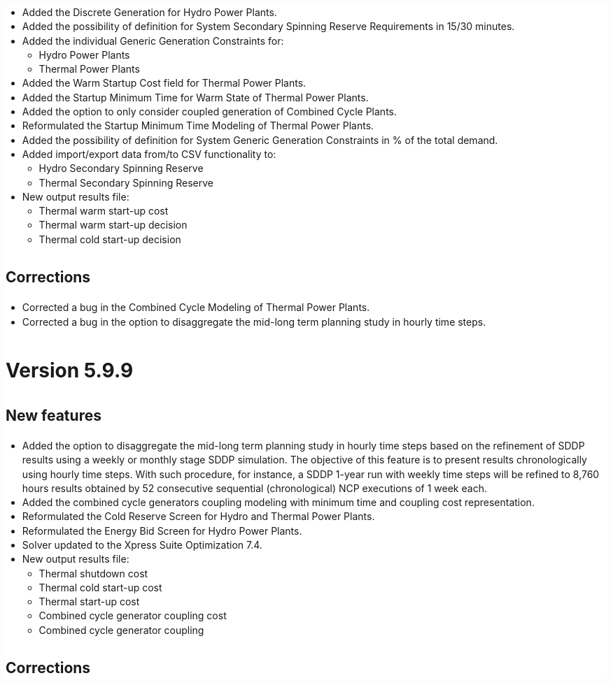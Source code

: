 * Added the Discrete Generation for Hydro Power Plants.
* Added the possibility of definition for System Secondary Spinning Reserve Requirements in 15/30 minutes.
* Added the individual Generic Generation Constraints for:
  * Hydro Power Plants
  * Thermal Power Plants
* Added the Warm Startup Cost field for Thermal Power Plants.
* Added the Startup Minimum Time for Warm State of Thermal Power Plants.
* Added the option to only consider coupled generation of Combined Cycle Plants.
* Reformulated the Startup Minimum Time Modeling of Thermal Power Plants.
* Added the possibility of definition for System Generic Generation Constraints in % of the total demand.
* Added import/export data from/to CSV functionality to:
  * Hydro Secondary Spinning Reserve
  * Thermal Secondary Spinning Reserve
* New output results file:
  * Thermal warm start-up cost
  * Thermal warm start-up decision
  * Thermal cold start-up decision

## Corrections

* Corrected a bug in the Combined Cycle Modeling of Thermal Power Plants.
* Corrected a bug in the option to disaggregate the mid-long term planning study in hourly time steps.

# Version 5.9.9

## New features

* Added the option to disaggregate the mid-long term planning study in hourly time steps based on the refinement of SDDP results using a weekly or monthly stage SDDP simulation. The objective of this feature is to present results chronologically using hourly time steps. With such procedure, for instance, a SDDP 1-year run with weekly time steps will be refined to 8,760 hours results obtained by 52 consecutive sequential (chronological) NCP executions of 1 week each.
* Added the combined cycle generators coupling modeling with minimum time and coupling cost representation.
* Reformulated the Cold Reserve Screen for Hydro and Thermal Power Plants.
* Reformulated the Energy Bid Screen for Hydro Power Plants.
* Solver updated to the Xpress Suite Optimization 7.4.
* New output results file:
  * Thermal shutdown cost
  * Thermal cold start-up cost
  * Thermal start-up cost
  * Combined cycle generator coupling cost
  * Combined cycle generator coupling

## Corrections
